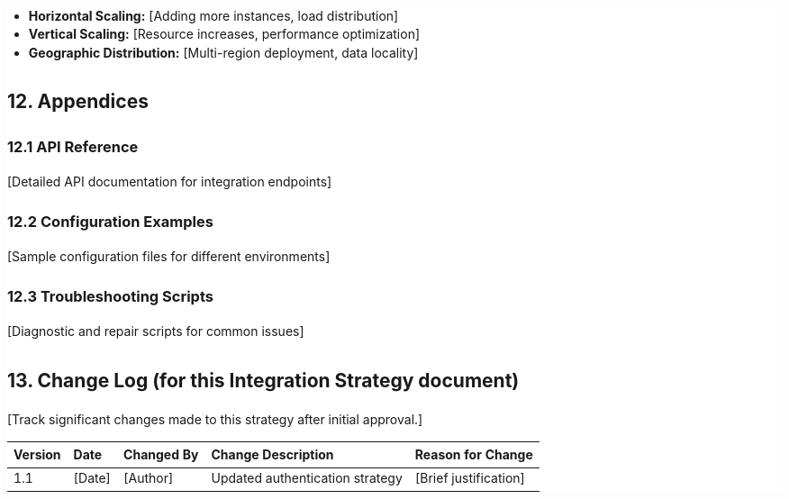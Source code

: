 * **Horizontal Scaling:** [Adding more instances, load distribution]
* **Vertical Scaling:** [Resource increases, performance optimization]
* **Geographic Distribution:** [Multi-region deployment, data locality]

## 12. Appendices

### 12.1 API Reference

[Detailed API documentation for integration endpoints]

### 12.2 Configuration Examples

[Sample configuration files for different environments]

### 12.3 Troubleshooting Scripts

[Diagnostic and repair scripts for common issues]

## 13. Change Log (for this Integration Strategy document)

[Track significant changes made to this strategy after initial approval.]

| Version | Date       | Changed By | Change Description                               | Reason for Change         |
| :------ | :--------- | :--------- | :----------------------------------------------- | :------------------------ |
| 1.1     | [Date]     | [Author]   | Updated authentication strategy                  | [Brief justification]     |